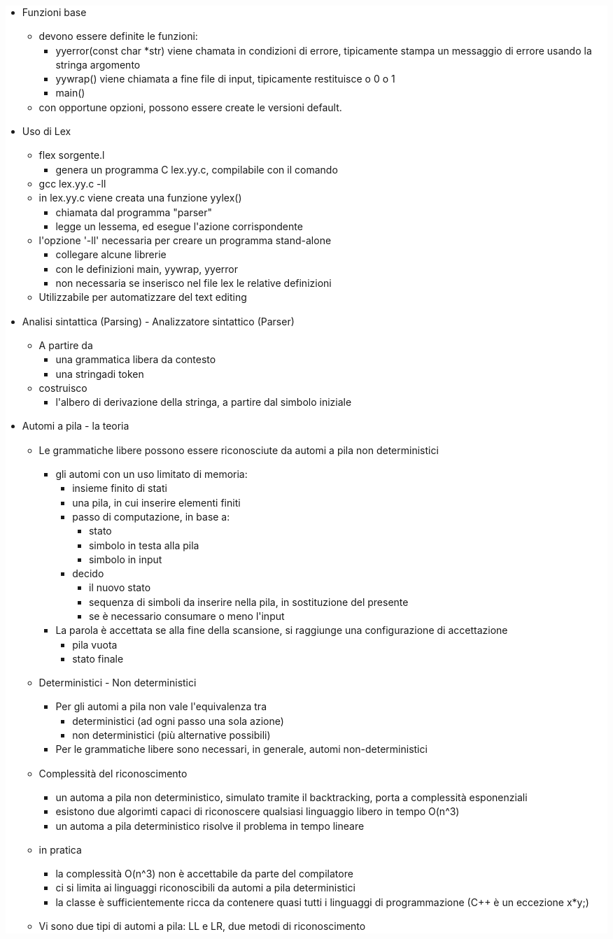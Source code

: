 - Funzioni base
  - devono essere definite le funzioni:
    - yyerror(const char *str) viene chamata in condizioni di errore, tipicamente stampa un messaggio di errore usando la stringa argomento
    - yywrap() viene chiamata a fine file di input, tipicamente restituisce o 0 o 1
    - main()
  - con opportune opzioni, possono essere create le versioni default.

- Uso di Lex
  - flex sorgente.l
    - genera un programma C lex.yy.c, compilabile con il comando
  - gcc lex.yy.c -ll
  - in lex.yy.c viene creata una funzione yylex()
    - chiamata dal programma "parser"
    - legge un lessema, ed esegue l'azione corrispondente
  - l'opzione '-ll' necessaria per creare un programma stand-alone
    - collegare alcune librerie
    - con le definizioni main, yywrap, yyerror
    - non necessaria se inserisco nel file lex le relative definizioni
  - Utilizzabile per automatizzare del text editing

- Analisi sintattica (Parsing) - Analizzatore sintattico (Parser)
  - A partire da
    - una grammatica libera da contesto
    - una stringadi token
  - costruisco
    - l'albero di derivazione della stringa, a partire dal simbolo iniziale

- Automi a pila - la teoria
  - Le grammatiche libere possono essere riconosciute da automi a pila non deterministici
    - gli automi con un uso limitato di memoria:
      - insieme finito di stati
      - una pila, in cui inserire elementi finiti
      - passo di computazione, in base a:
        - stato
        - simbolo in testa alla pila
        - simbolo in input
      - decido
        - il nuovo stato
        - sequenza di simboli da inserire nella pila, in sostituzione del presente
        - se è necessario consumare o meno l'input
    - La parola è accettata se alla fine della scansione, si raggiunge una configurazione di accettazione
      - pila vuota
      - stato finale

  - Deterministici - Non deterministici
    - Per gli automi a pila non vale l'equivalenza tra
      - deterministici (ad ogni passo una sola azione)
      - non deterministici (più alternative possibili)
    - Per le grammatiche libere sono necessari, in generale, automi non-deterministici

  - Complessità del riconoscimento
    - un automa a pila non deterministico, simulato tramite il backtracking, porta a complessità esponenziali
    - esistono due algorimti capaci di riconoscere qualsiasi linguaggio libero in tempo O(n^3)
    - un automa a pila deterministico risolve il problema in tempo lineare
  - in pratica
    - la complessità O(n^3) non è accettabile da parte del compilatore
    - ci si limita ai linguaggi riconoscibili da automi a pila deterministici
    - la classe è sufficientemente ricca da contenere quasi tutti i linguaggi di programmazione (C++ è un eccezione x*y;)
  - Vi sono due tipi di automi a pila: LL e LR, due metodi di riconoscimento
